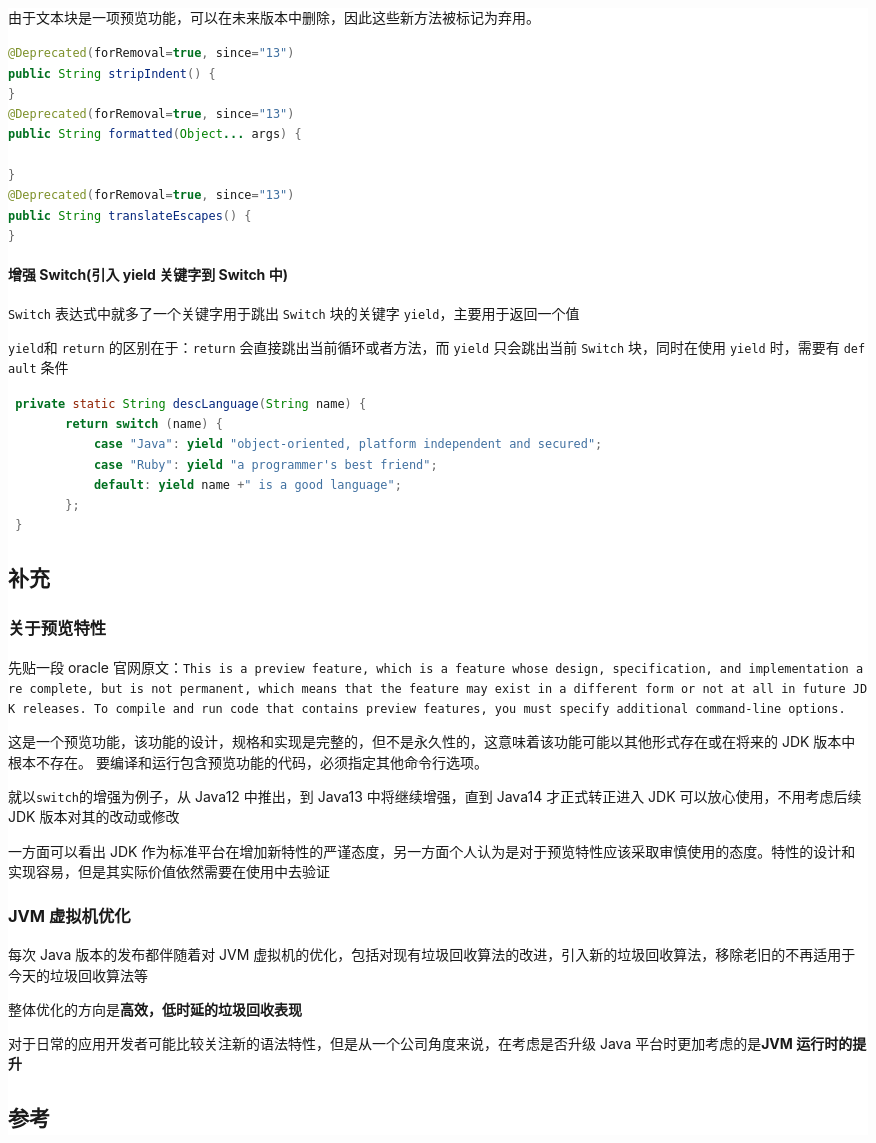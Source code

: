 由于文本块是一项预览功能，可以在未来版本中删除，因此这些新方法被标记为弃用。

```java
@Deprecated(forRemoval=true, since="13")
public String stripIndent() {
}
@Deprecated(forRemoval=true, since="13")
public String formatted(Object... args) {

}
@Deprecated(forRemoval=true, since="13")
public String translateEscapes() {
}
```

#### 增强 Switch(引入 yield 关键字到 Switch 中)

`Switch` 表达式中就多了一个关键字用于跳出 `Switch` 块的关键字 `yield`，主要用于返回一个值

`yield`和 `return` 的区别在于：`return` 会直接跳出当前循环或者方法，而 `yield` 只会跳出当前 `Switch` 块，同时在使用 `yield` 时，需要有 `default` 条件

```java
 private static String descLanguage(String name) {
        return switch (name) {
            case "Java": yield "object-oriented, platform independent and secured";
            case "Ruby": yield "a programmer's best friend";
            default: yield name +" is a good language";
        };
 }
```

## 补充

### 关于预览特性

先贴一段 oracle 官网原文：`This is a preview feature, which is a feature whose design, specification, and implementation are complete, but is not permanent, which means that the feature may exist in a different form or not at all in future JDK releases. To compile and run code that contains preview features, you must specify additional command-line options.`

这是一个预览功能，该功能的设计，规格和实现是完整的，但不是永久性的，这意味着该功能可能以其他形式存在或在将来的 JDK 版本中根本不存在。 要编译和运行包含预览功能的代码，必须指定其他命令行选项。

就以`switch`的增强为例子，从 Java12 中推出，到 Java13 中将继续增强，直到 Java14 才正式转正进入 JDK 可以放心使用，不用考虑后续 JDK 版本对其的改动或修改

一方面可以看出 JDK 作为标准平台在增加新特性的严谨态度，另一方面个人认为是对于预览特性应该采取审慎使用的态度。特性的设计和实现容易，但是其实际价值依然需要在使用中去验证

### JVM 虚拟机优化

每次 Java 版本的发布都伴随着对 JVM 虚拟机的优化，包括对现有垃圾回收算法的改进，引入新的垃圾回收算法，移除老旧的不再适用于今天的垃圾回收算法等

整体优化的方向是**高效，低时延的垃圾回收表现**

对于日常的应用开发者可能比较关注新的语法特性，但是从一个公司角度来说，在考虑是否升级 Java 平台时更加考虑的是**JVM 运行时的提升**

## 参考
